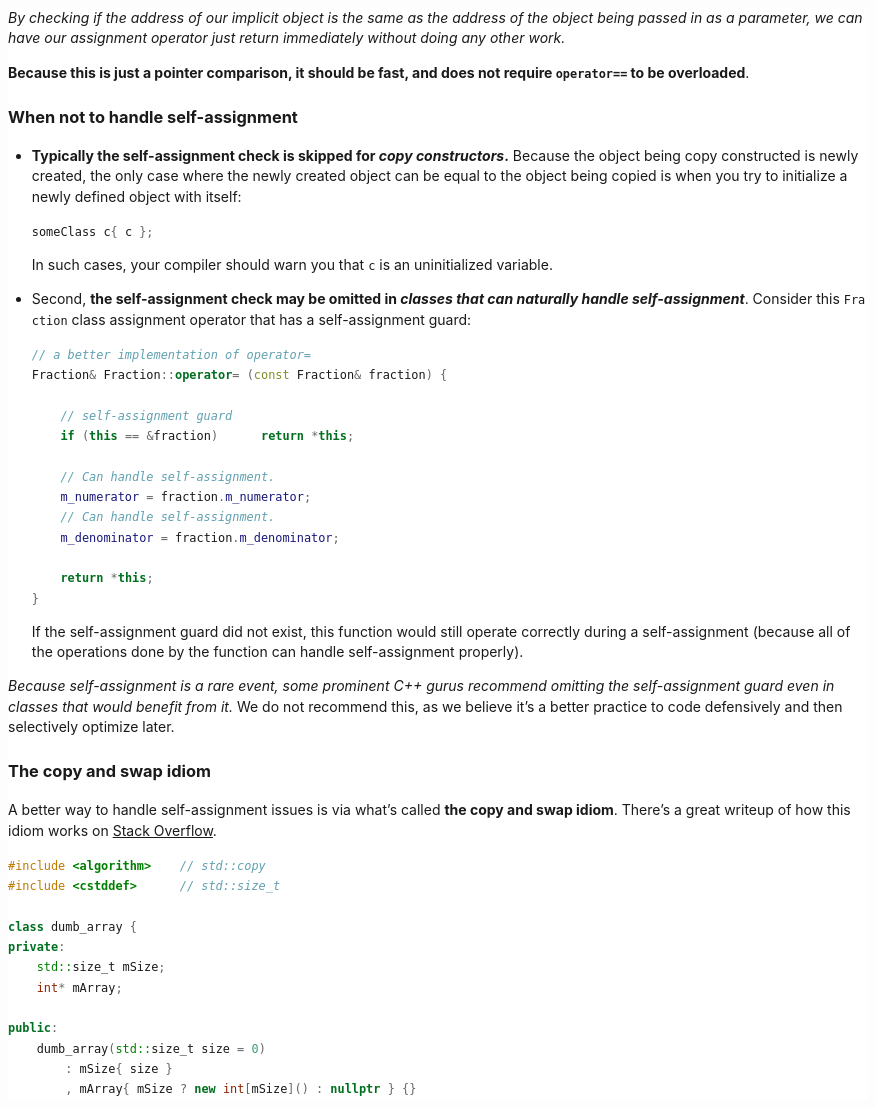 *By checking if the address of our implicit object is the same as the address of the object being passed in as a parameter, we can have our assignment operator just return immediately without doing any other work.*

**Because this is just a pointer comparison, it should be fast, and does not require `operator==` to be overloaded**.


### When not to handle self-assignment

- **Typically the self-assignment check is skipped for *copy constructors*.** Because the object being copy constructed is newly created, the only case where the newly created object can be equal to the object being copied is when you try to initialize a newly defined object with itself:

    ```c++
    someClass c{ c };
    ```

    In such cases, your compiler should warn you that `c` is an uninitialized variable.

- Second, **the self-assignment check may be omitted in *classes that can naturally handle self-assignment***. Consider this `Fraction` class assignment operator that has a self-assignment guard:

    ```c++
    // a better implementation of operator=
    Fraction& Fraction::operator= (const Fraction& fraction) {

        // self-assignment guard
        if (this == &fraction)      return *this;

        // Can handle self-assignment.
        m_numerator = fraction.m_numerator;
        // Can handle self-assignment.
        m_denominator = fraction.m_denominator;

        return *this;
    }
    ```

    If the self-assignment guard did not exist, this function would still operate correctly during a self-assignment (because all of the operations done by the function can handle self-assignment properly).

*Because self-assignment is a rare event, some prominent C++ gurus recommend omitting the self-assignment guard even in classes that would benefit from it.* We do not recommend this, as we believe it’s a better practice to code defensively and then selectively optimize later.


### The copy and swap idiom

A better way to handle self-assignment issues is via what’s called **the copy and swap idiom**. There’s a great writeup of how this idiom works on [Stack Overflow](https://stackoverflow.com/questions/3279543/what-is-the-copy-and-swap-idiom).

>>>

```c++
#include <algorithm>    // std::copy
#include <cstddef>      // std::size_t

class dumb_array {
private:
    std::size_t mSize;
    int* mArray;

public:
    dumb_array(std::size_t size = 0)
        : mSize{ size }
        , mArray{ mSize ? new int[mSize]() : nullptr } {}

```